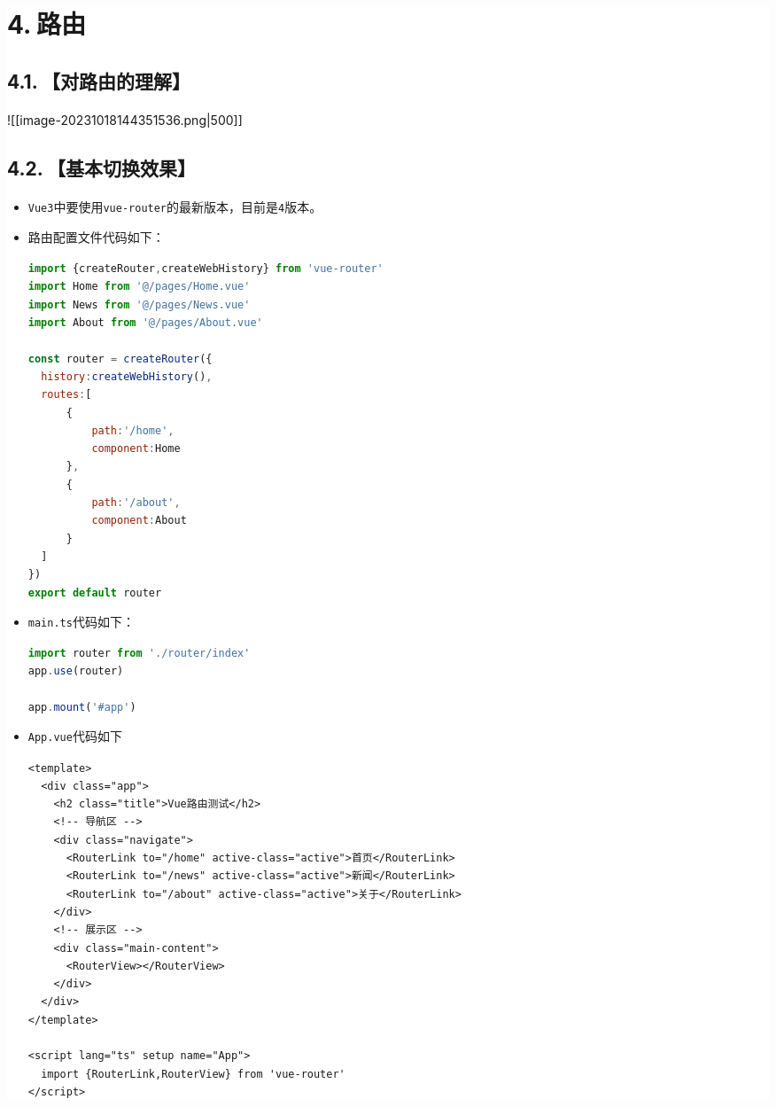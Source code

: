 # 4. 路由

## 4.1. 【对路由的理解】

![[image-20231018144351536.png|500]]
## 4.2. 【基本切换效果】

- `Vue3`中要使用`vue-router`的最新版本，目前是`4`版本。

- 路由配置文件代码如下：
  ```js
  import {createRouter,createWebHistory} from 'vue-router'
  import Home from '@/pages/Home.vue'
  import News from '@/pages/News.vue'
  import About from '@/pages/About.vue'
  
  const router = createRouter({
  	history:createWebHistory(),
  	routes:[
  		{
  			path:'/home',
  			component:Home
  		},
  		{
  			path:'/about',
  			component:About
  		}
  	]
  })
  export default router
  ```

* `main.ts`代码如下：
  ```js
  import router from './router/index'
  app.use(router)
  
  app.mount('#app')
  ```

- `App.vue`代码如下
  ```vue
  <template>
    <div class="app">
      <h2 class="title">Vue路由测试</h2>
      <!-- 导航区 -->
      <div class="navigate">
        <RouterLink to="/home" active-class="active">首页</RouterLink>
        <RouterLink to="/news" active-class="active">新闻</RouterLink>
        <RouterLink to="/about" active-class="active">关于</RouterLink>
      </div>
      <!-- 展示区 -->
      <div class="main-content">
        <RouterView></RouterView>
      </div>
    </div>
  </template>
  
  <script lang="ts" setup name="App">
    import {RouterLink,RouterView} from 'vue-router'  
  </script>
  ```
